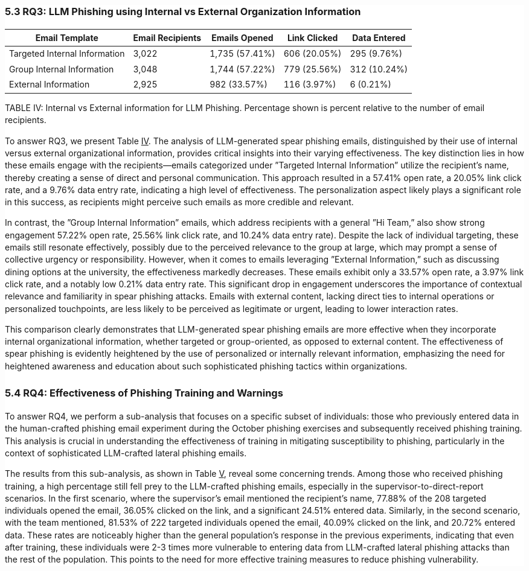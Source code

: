 ### 5.3 RQ3: LLM Phishing using Internal vs External Organization Information

| Email Template | Email Recipients | Emails Opened | Link Clicked | Data Entered |
| --- | --- | --- | --- | --- |
| Targeted Internal Information | 3,022 | 1,735 (57.41%) | 606 (20.05%) | 295 (9.76%) |
| Group Internal Information | 3,048 | 1,744 (57.22%) | 779 (25.56%) | 312 (10.24%) |
| External Information | 2,925 | 982 (33.57%) | 116 (3.97%) | 6 (0.21%) |

TABLE IV: Internal vs External information for LLM Phishing. Percentage shown is percent relative to the number of email recipients.

To answer RQ3, we present Table [IV](https://arxiv.org/html/2401.09727v1/#S5.T4). The analysis of LLM-generated spear phishing emails, distinguished by their use of internal versus external organizational information, provides critical insights into their varying effectiveness. The key distinction lies in how these emails engage with the recipients—emails categorized under ”Targeted Internal Information” utilize the recipient’s name, thereby creating a sense of direct and personal communication. This approach resulted in a 57.41% open rate, a 20.05% link click rate, and a 9.76% data entry rate, indicating a high level of effectiveness. The personalization aspect likely plays a significant role in this success, as recipients might perceive such emails as more credible and relevant.

In contrast, the ”Group Internal Information” emails, which address recipients with a general ”Hi Team,” also show strong engagement 57.22% open rate, 25.56% link click rate, and 10.24% data entry rate). Despite the lack of individual targeting, these emails still resonate effectively, possibly due to the perceived relevance to the group at large, which may prompt a sense of collective urgency or responsibility. However, when it comes to emails leveraging ”External Information,” such as discussing dining options at the university, the effectiveness markedly decreases. These emails exhibit only a 33.57% open rate, a 3.97% link click rate, and a notably low 0.21% data entry rate. This significant drop in engagement underscores the importance of contextual relevance and familiarity in spear phishing attacks. Emails with external content, lacking direct ties to internal operations or personalized touchpoints, are less likely to be perceived as legitimate or urgent, leading to lower interaction rates.

This comparison clearly demonstrates that LLM-generated spear phishing emails are more effective when they incorporate internal organizational information, whether targeted or group-oriented, as opposed to external content. The effectiveness of spear phishing is evidently heightened by the use of personalized or internally relevant information, emphasizing the need for heightened awareness and education about such sophisticated phishing tactics within organizations.

### 5.4 RQ4: Effectiveness of Phishing Training and Warnings

To answer RQ4, we perform a sub-analysis that focuses on a specific subset of individuals: those who previously entered data in the human-crafted phishing email experiment during the October phishing exercises and subsequently received phishing training. This analysis is crucial in understanding the effectiveness of training in mitigating susceptibility to phishing, particularly in the context of sophisticated LLM-crafted lateral phishing emails.

The results from this sub-analysis, as shown in Table [V](https://arxiv.org/html/2401.09727v1/#S5.T5), reveal some concerning trends. Among those who received phishing training, a high percentage still fell prey to the LLM-crafted phishing emails, especially in the supervisor-to-direct-report scenarios. In the first scenario, where the supervisor’s email mentioned the recipient’s name, 77.88% of the 208 targeted individuals opened the email, 36.05% clicked on the link, and a significant 24.51% entered data. Similarly, in the second scenario, with the team mentioned, 81.53% of 222 targeted individuals opened the email, 40.09% clicked on the link, and 20.72% entered data. These rates are noticeably higher than the general population’s response in the previous experiments, indicating that even after training, these individuals were 2-3 times more vulnerable to entering data from LLM-crafted lateral phishing attacks than the rest of the population. This points to the need for more effective training measures to reduce phishing vulnerability.
